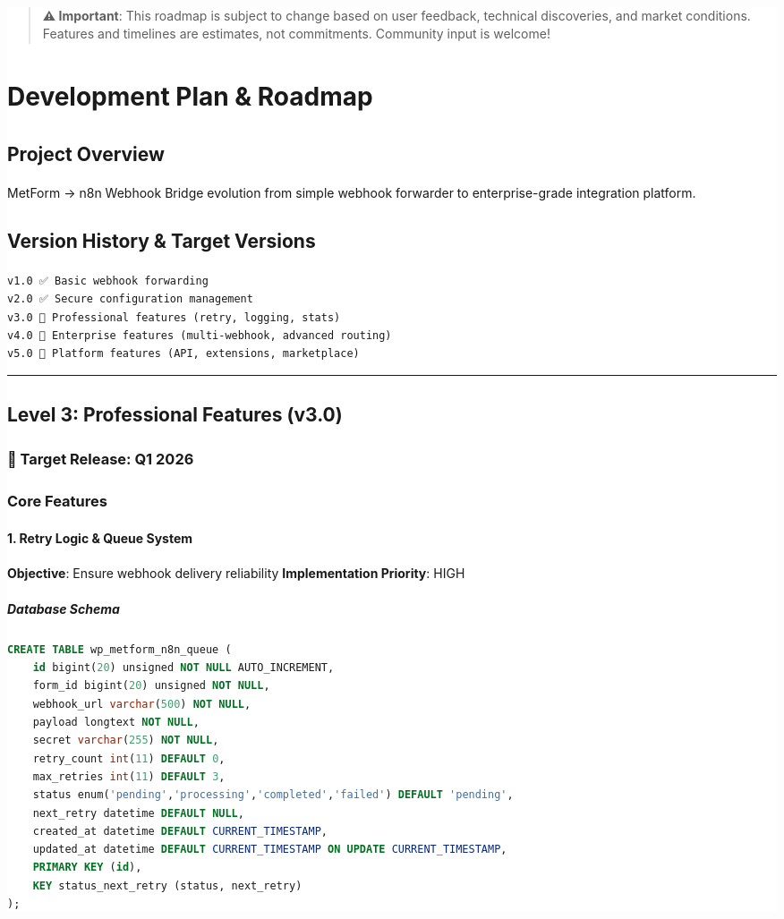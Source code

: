 > **⚠️ Important**: This roadmap is subject to change based on user feedback, 
> technical discoveries, and market conditions. Features and timelines are 
> estimates, not commitments. Community input is welcome!

# Development Plan & Roadmap

## Project Overview
MetForm → n8n Webhook Bridge evolution from simple webhook forwarder to enterprise-grade integration platform.

## Version History & Target Versions

```
v1.0 ✅ Basic webhook forwarding
v2.0 ✅ Secure configuration management  
v3.0 🎯 Professional features (retry, logging, stats)
v4.0 🎯 Enterprise features (multi-webhook, advanced routing)
v5.0 🎯 Platform features (API, extensions, marketplace)
```

---

## Level 3: Professional Features (v3.0)

### 🎯 Target Release: Q1 2026

### Core Features

#### 1. Retry Logic & Queue System
**Objective**: Ensure webhook delivery reliability
**Implementation Priority**: HIGH

##### Database Schema
```sql
CREATE TABLE wp_metform_n8n_queue (
    id bigint(20) unsigned NOT NULL AUTO_INCREMENT,
    form_id bigint(20) unsigned NOT NULL,
    webhook_url varchar(500) NOT NULL,
    payload longtext NOT NULL,
    secret varchar(255) NOT NULL,
    retry_count int(11) DEFAULT 0,
    max_retries int(11) DEFAULT 3,
    status enum('pending','processing','completed','failed') DEFAULT 'pending',
    next_retry datetime DEFAULT NULL,
    created_at datetime DEFAULT CURRENT_TIMESTAMP,
    updated_at datetime DEFAULT CURRENT_TIMESTAMP ON UPDATE CURRENT_TIMESTAMP,
    PRIMARY KEY (id),
    KEY status_next_retry (status, next_retry)
);
```
